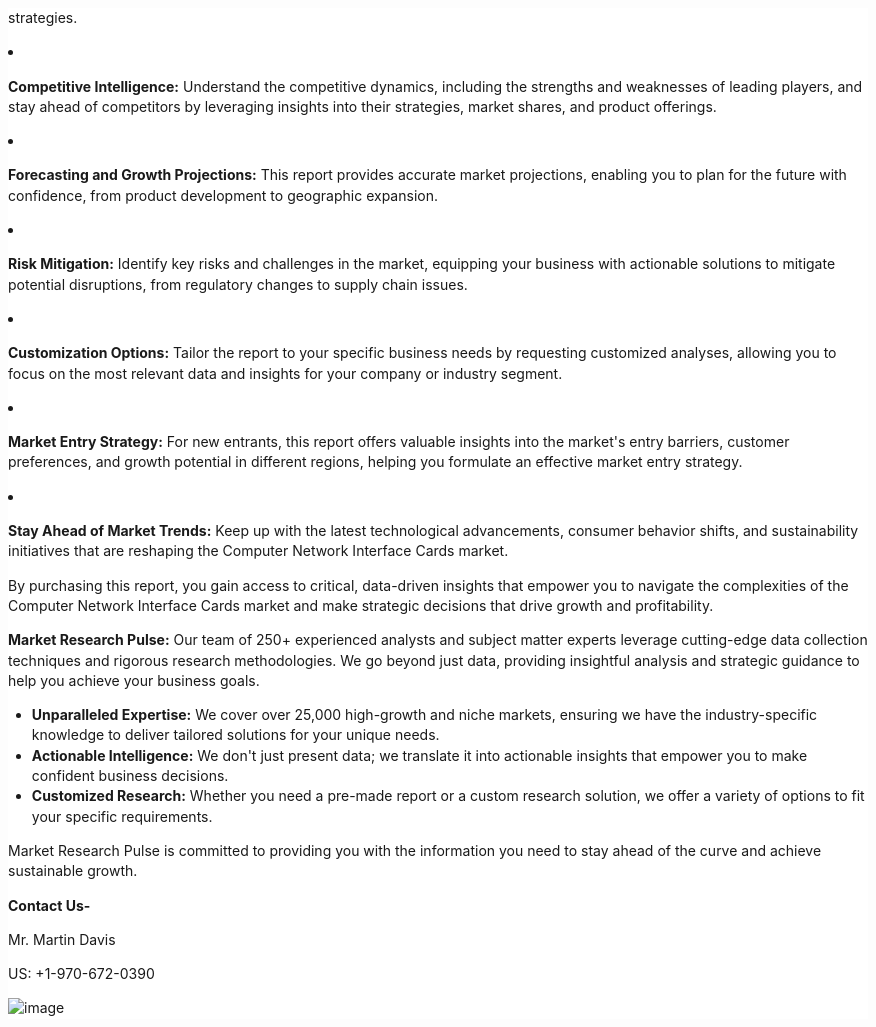 strategies.</p></li><li><p><strong>Competitive Intelligence:</strong> Understand the competitive dynamics, including the strengths and weaknesses of leading players, and stay ahead of competitors by leveraging insights into their strategies, market shares, and product offerings.</p></li><li><p><strong>Forecasting and Growth Projections:</strong> This report provides accurate market projections, enabling you to plan for the future with confidence, from product development to geographic expansion.</p></li><li><p><strong>Risk Mitigation:</strong> Identify key risks and challenges in the market, equipping your business with actionable solutions to mitigate potential disruptions, from regulatory changes to supply chain issues.</p></li><li><p><strong>Customization Options:</strong> Tailor the report to your specific business needs by requesting customized analyses, allowing you to focus on the most relevant data and insights for your company or industry segment.</p></li><li><p><strong>Market Entry Strategy:</strong> For new entrants, this report offers valuable insights into the market's entry barriers, customer preferences, and growth potential in different regions, helping you formulate an effective market entry strategy.</p></li><li><p><strong>Stay Ahead of Market Trends:</strong> Keep up with the latest technological advancements, consumer behavior shifts, and sustainability initiatives that are reshaping the Computer Network Interface Cards market.</p></li></ol><p>By purchasing this report, you gain access to critical, data-driven insights that empower you to navigate the complexities of the Computer Network Interface Cards market and make strategic decisions that drive growth and profitability.</p><p><strong>Market Research Pulse:</strong>&nbsp;Our team of 250+ experienced analysts and subject matter experts leverage cutting-edge data collection techniques and rigorous research methodologies. We go beyond just data, providing insightful analysis and strategic guidance to help you achieve your business goals.</p><ul><li><strong>Unparalleled Expertise:</strong>&nbsp;We cover over 25,000 high-growth and niche markets, ensuring we have the industry-specific knowledge to deliver tailored solutions for your unique needs.</li><li><strong>Actionable Intelligence:</strong>&nbsp;We don't just present data; we translate it into actionable insights that empower you to make confident business decisions.</li><li><strong>Customized Research:</strong>&nbsp;Whether you need a pre-made report or a custom research solution, we offer a variety of options to fit your specific requirements.</li></ul><p>Market Research Pulse is committed to providing you with the information you need to stay ahead of the curve and achieve sustainable growth.</p><p><strong>Contact Us-</strong></p><p>Mr. Martin Davis</p><p>US: +1-970-672-0390</p>
![image](https://github.com/user-attachments/assets/a9a7fccb-fc44-4879-b4a6-fb3535c5b6fb)
